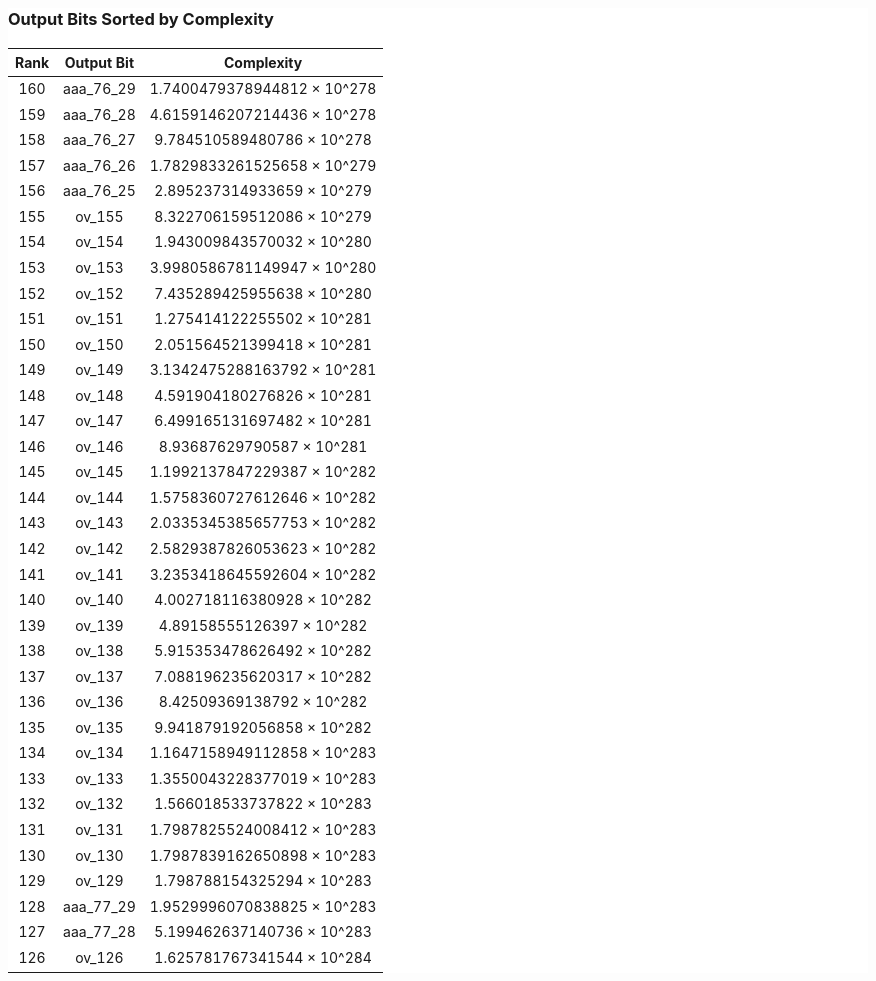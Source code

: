 ### Output Bits Sorted by Complexity

| Rank | Output Bit | Complexity |
|:----:|:----------:|:----------:|
| 160 | aaa_76_29 | 1.7400479378944812 × 10^278 |
| 159 | aaa_76_28 | 4.6159146207214436 × 10^278 |
| 158 | aaa_76_27 | 9.784510589480786 × 10^278 |
| 157 | aaa_76_26 | 1.7829833261525658 × 10^279 |
| 156 | aaa_76_25 | 2.895237314933659 × 10^279 |
| 155 | ov_155 | 8.322706159512086 × 10^279 |
| 154 | ov_154 | 1.943009843570032 × 10^280 |
| 153 | ov_153 | 3.9980586781149947 × 10^280 |
| 152 | ov_152 | 7.435289425955638 × 10^280 |
| 151 | ov_151 | 1.275414122255502 × 10^281 |
| 150 | ov_150 | 2.051564521399418 × 10^281 |
| 149 | ov_149 | 3.1342475288163792 × 10^281 |
| 148 | ov_148 | 4.591904180276826 × 10^281 |
| 147 | ov_147 | 6.499165131697482 × 10^281 |
| 146 | ov_146 | 8.93687629790587 × 10^281 |
| 145 | ov_145 | 1.1992137847229387 × 10^282 |
| 144 | ov_144 | 1.5758360727612646 × 10^282 |
| 143 | ov_143 | 2.0335345385657753 × 10^282 |
| 142 | ov_142 | 2.5829387826053623 × 10^282 |
| 141 | ov_141 | 3.2353418645592604 × 10^282 |
| 140 | ov_140 | 4.002718116380928 × 10^282 |
| 139 | ov_139 | 4.89158555126397 × 10^282 |
| 138 | ov_138 | 5.915353478626492 × 10^282 |
| 137 | ov_137 | 7.088196235620317 × 10^282 |
| 136 | ov_136 | 8.42509369138792 × 10^282 |
| 135 | ov_135 | 9.941879192056858 × 10^282 |
| 134 | ov_134 | 1.1647158949112858 × 10^283 |
| 133 | ov_133 | 1.3550043228377019 × 10^283 |
| 132 | ov_132 | 1.566018533737822 × 10^283 |
| 131 | ov_131 | 1.7987825524008412 × 10^283 |
| 130 | ov_130 | 1.7987839162650898 × 10^283 |
| 129 | ov_129 | 1.798788154325294 × 10^283 |
| 128 | aaa_77_29 | 1.9529996070838825 × 10^283 |
| 127 | aaa_77_28 | 5.199462637140736 × 10^283 |
| 126 | ov_126 | 1.625781767341544 × 10^284 |